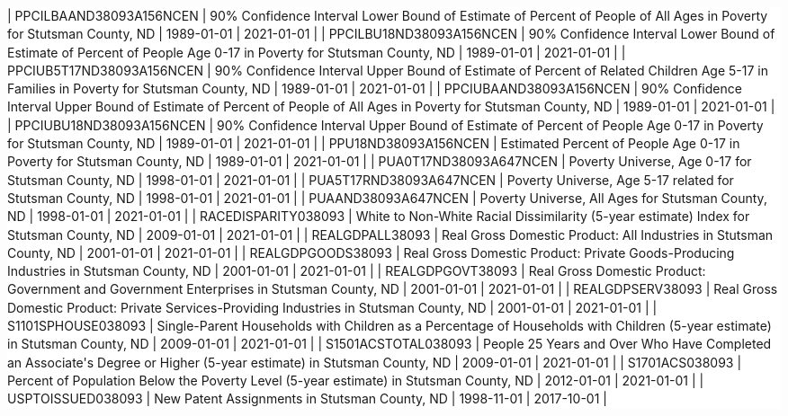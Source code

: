 | PPCILBAAND38093A156NCEN   | 90% Confidence Interval Lower Bound of Estimate of Percent of People of All Ages in Poverty for Stutsman County, ND                                                          | 1989-01-01          | 2021-01-01        |
| PPCILBU18ND38093A156NCEN  | 90% Confidence Interval Lower Bound of Estimate of Percent of People Age 0-17 in Poverty for Stutsman County, ND                                                             | 1989-01-01          | 2021-01-01        |
| PPCIUB5T17ND38093A156NCEN | 90% Confidence Interval Upper Bound of Estimate of Percent of Related Children Age 5-17 in Families in Poverty for Stutsman County, ND                                       | 1989-01-01          | 2021-01-01        |
| PPCIUBAAND38093A156NCEN   | 90% Confidence Interval Upper Bound of Estimate of Percent of People of All Ages in Poverty for Stutsman County, ND                                                          | 1989-01-01          | 2021-01-01        |
| PPCIUBU18ND38093A156NCEN  | 90% Confidence Interval Upper Bound of Estimate of Percent of People Age 0-17 in Poverty for Stutsman County, ND                                                             | 1989-01-01          | 2021-01-01        |
| PPU18ND38093A156NCEN      | Estimated Percent of People Age 0-17 in Poverty for Stutsman County, ND                                                                                                      | 1989-01-01          | 2021-01-01        |
| PUA0T17ND38093A647NCEN    | Poverty Universe, Age 0-17 for Stutsman County, ND                                                                                                                           | 1998-01-01          | 2021-01-01        |
| PUA5T17RND38093A647NCEN   | Poverty Universe, Age 5-17 related for Stutsman County, ND                                                                                                                   | 1998-01-01          | 2021-01-01        |
| PUAAND38093A647NCEN       | Poverty Universe, All Ages for Stutsman County, ND                                                                                                                           | 1998-01-01          | 2021-01-01        |
| RACEDISPARITY038093       | White to Non-White Racial Dissimilarity (5-year estimate) Index for Stutsman County, ND                                                                                      | 2009-01-01          | 2021-01-01        |
| REALGDPALL38093           | Real Gross Domestic Product: All Industries in Stutsman County, ND                                                                                                           | 2001-01-01          | 2021-01-01        |
| REALGDPGOODS38093         | Real Gross Domestic Product: Private Goods-Producing Industries in Stutsman County, ND                                                                                       | 2001-01-01          | 2021-01-01        |
| REALGDPGOVT38093          | Real Gross Domestic Product: Government and Government Enterprises in Stutsman County, ND                                                                                    | 2001-01-01          | 2021-01-01        |
| REALGDPSERV38093          | Real Gross Domestic Product: Private Services-Providing Industries in Stutsman County, ND                                                                                    | 2001-01-01          | 2021-01-01        |
| S1101SPHOUSE038093        | Single-Parent Households with Children as a Percentage of Households with Children (5-year estimate) in Stutsman County, ND                                                  | 2009-01-01          | 2021-01-01        |
| S1501ACSTOTAL038093       | People 25 Years and Over Who Have Completed an Associate's Degree or Higher (5-year estimate) in Stutsman County, ND                                                         | 2009-01-01          | 2021-01-01        |
| S1701ACS038093            | Percent of Population Below the Poverty Level (5-year estimate) in Stutsman County, ND                                                                                       | 2012-01-01          | 2021-01-01        |
| USPTOISSUED038093         | New Patent Assignments in Stutsman County, ND                                                                                                                                | 1998-11-01          | 2017-10-01        |